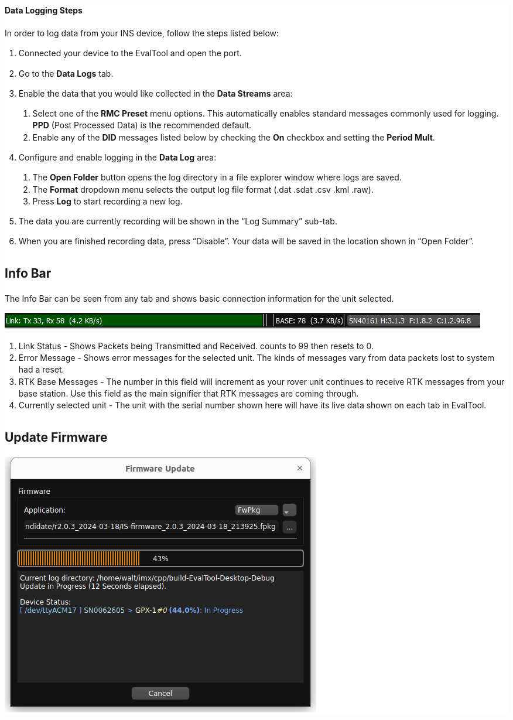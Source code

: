 #### Data Logging Steps

In order to log data from your INS device, follow the steps listed below:

1. Connected your device to the EvalTool and open the port.
2. Go to the **Data Logs** tab.
3. Enable the data that you would like collected in the **Data Streams** area:
   1. Select one of the **RMC Preset** menu options.  This automatically enables standard messages commonly used for logging.  **PPD** (Post Processed Data) is the recommended default.
   2. Enable any of the **DID** messages listed below by checking the **On** checkbox and setting the **Period Mult**.  

4. Configure and enable logging in the **Data Log** area: 
   1. The **Open Folder** button opens the log directory in a file explorer window where logs are saved.  
   2. The **Format** dropdown menu selects the output log file format (.dat .sdat .csv .kml .raw).
   3. Press **Log** to start recording a new log.

5. The data you are currently recording will be shown in the “Log Summary” sub-tab.
6. When you are finished recording data, press “Disable”. Your data will be saved in the location shown in “Open Folder”.



## Info Bar 

The Info Bar can be seen from any tab and shows basic connection information for the unit selected.

![](images/evaltool_info_bar.jpg)

1. Link Status - Shows Packets being Transmitted and Received. counts to 99 then resets to 0. 
2. Error Message - Shows error messages for the selected unit.  The kinds of messages vary from data packets lost to system had a reset.
3. RTK Base Messages - The number in this field will increment as your rover unit continues to receive RTK messages from your base station. Use this field as the main signifier that RTK messages are coming through.
4. Currently selected unit - The unit with the serial number shown here will have its live data shown on each tab in EvalTool.

## Update Firmware

![](images/evaltool_firmware_update.png)